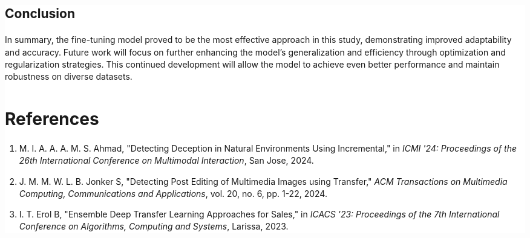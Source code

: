 ## Conclusion

In summary, the fine-tuning model proved to be the most effective approach in this study, demonstrating improved adaptability and accuracy. Future work will focus on further enhancing the model’s generalization and efficiency through optimization and regularization strategies. This continued development will allow the model to achieve even better performance and maintain robustness on diverse datasets.

# References

1. M. I. A. A. A. M. S. Ahmad, "Detecting Deception in Natural Environments Using Incremental," in _ICMI '24: Proceedings of the 26th International Conference on Multimodal Interaction_, San Jose, 2024.

2. J. M. M. W. L. B. Jonker S, "Detecting Post Editing of Multimedia Images using Transfer," _ACM Transactions on Multimedia Computing, Communications and Applications_, vol. 20, no. 6, pp. 1-22, 2024.

3. I. T. Erol B, "Ensemble Deep Transfer Learning Approaches for Sales," in _ICACS '23: Proceedings of the 7th International Conference on Algorithms, Computing and Systems_, Larissa, 2023.
